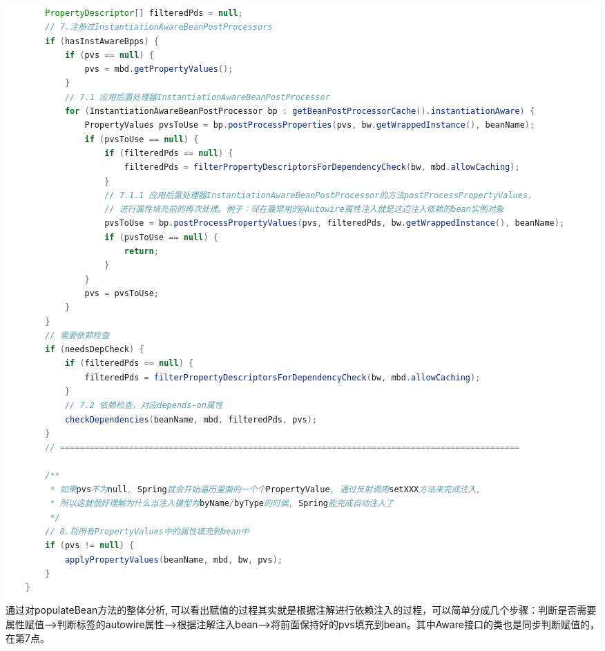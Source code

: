 ```java
		PropertyDescriptor[] filteredPds = null;
		// 7.注册过InstantiationAwareBeanPostProcessors
		if (hasInstAwareBpps) {
			if (pvs == null) {
				pvs = mbd.getPropertyValues();
			}
			// 7.1 应用后置处理器InstantiationAwareBeanPostProcessor
			for (InstantiationAwareBeanPostProcessor bp : getBeanPostProcessorCache().instantiationAware) {
				PropertyValues pvsToUse = bp.postProcessProperties(pvs, bw.getWrappedInstance(), beanName);
				if (pvsToUse == null) {
					if (filteredPds == null) {
						filteredPds = filterPropertyDescriptorsForDependencyCheck(bw, mbd.allowCaching);
					}
					// 7.1.1 应用后置处理器InstantiationAwareBeanPostProcessor的方法postProcessPropertyValues，
					// 进行属性填充前的再次处理。例子：现在最常用的@Autowire属性注入就是这边注入依赖的bean实例对象
					pvsToUse = bp.postProcessPropertyValues(pvs, filteredPds, bw.getWrappedInstance(), beanName);
					if (pvsToUse == null) {
						return;
					}
				}
				pvs = pvsToUse;
			}
		}
		// 需要依赖检查
		if (needsDepCheck) {
			if (filteredPds == null) {
				filteredPds = filterPropertyDescriptorsForDependencyCheck(bw, mbd.allowCaching);
			}
			// 7.2 依赖检查，对应depends-on属性
			checkDependencies(beanName, mbd, filteredPds, pvs);
		}
		// =============================================================================================

		/**
		 * 如果pvs不为null, Spring就会开始遍历里面的一个个PropertyValue, 通过反射调用setXXX方法来完成注入,
		 * 所以这就很好理解为什么当注入模型为byName/byType的时候, Spring能完成自动注入了
		 */
		// 8.将所有PropertyValues中的属性填充到bean中
		if (pvs != null) {
			applyPropertyValues(beanName, mbd, bw, pvs);
		}
	}
```

通过对populateBean方法的整体分析, 可以看出赋值的过程其实就是根据注解进行依赖注入的过程，可以简单分成几个步骤：判断是否需要属性赋值-->判断<bean>标签的autowire属性-->根据注解注入bean-->将前面保持好的pvs填充到bean。其中Aware接口的类也是同步判断赋值的，在第7点。
